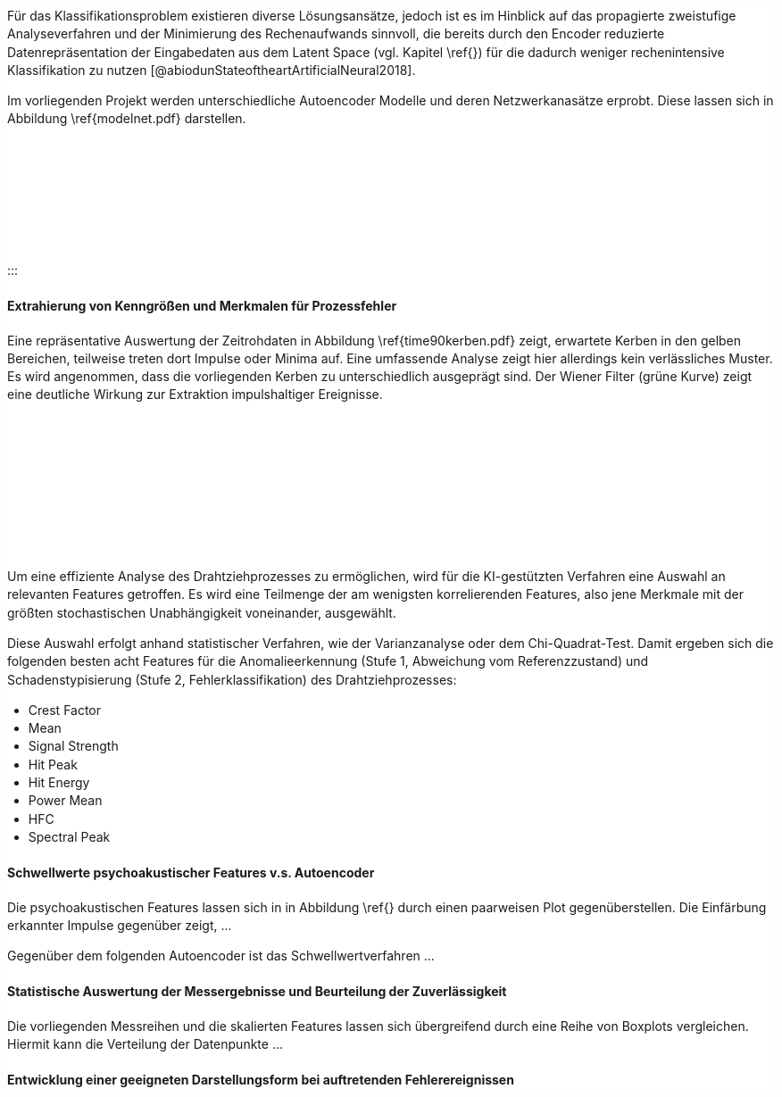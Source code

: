 Für das Klassifikationsproblem existieren diverse Lösungsansätze, jedoch ist es im Hinblick auf das propagierte zweistufige Analyseverfahren und der Minimierung des Rechenaufwands sinnvoll, die bereits durch den Encoder reduzierte Datenrepräsentation der Eingabedaten aus dem Latent Space (vgl. Kapitel \ref{}) für die dadurch weniger rechenintensive Klassifikation zu nutzen [@abiodunStateoftheartArtificialNeural2018].

Im vorliegenden Projekt werden unterschiedliche Autoencoder Modelle und deren Netzwerkanasätze erprobt. Diese lassen sich in Abbildung \ref{modelnet.pdf} darstellen.

:::![Autoencoder Netzwerkarchitktur\label{modelnet.pdf}](images/modelnet.pdf)

#### Extrahierung von Kenngrößen und Merkmalen für Prozessfehler

Eine repräsentative Auswertung der Zeitrohdaten in Abbildung \ref{time90kerben.pdf} zeigt, erwartete Kerben in den gelben Bereichen, teilweise treten dort Impulse oder Minima auf. Eine umfassende Analyse zeigt hier allerdings kein verlässliches Muster. Es wird angenommen, dass die vorliegenden Kerben zu unterschiedlich ausgeprägt sind. Der Wiener Filter (grüne Kurve) zeigt eine deutliche Wirkung zur Extraktion impulshaltiger Ereignisse.

![Zeitreihen mit Kerben\label{time90kerben.pdf}](images/time90kerben.pdf)

Um eine effiziente Analyse des Drahtziehprozesses zu ermöglichen, wird für die KI-gestützten Verfahren eine Auswahl an relevanten Features getroffen. Es wird eine Teilmenge der am wenigsten korrelierenden Features, also jene Merkmale mit der größten stochastischen Unabhängigkeit voneinander, ausgewählt.

Diese Auswahl erfolgt anhand statistischer Verfahren, wie der Varianzanalyse oder dem Chi-Quadrat-Test. Damit ergeben sich die folgenden besten acht Features für die Anomalieerkennung (Stufe 1, Abweichung vom Referenzzustand) und Schadenstypisierung (Stufe 2, Fehlerklassifikation) des Drahtziehprozesses:

- Crest Factor
- Mean
- Signal Strength
- Hit Peak
- Hit Energy
- Power Mean
- HFC
- Spectral Peak

#### Schwellwerte psychoakustischer Features v.s. Autoencoder

Die psychoakustischen Features lassen sich in in Abbildung \ref{} durch einen paarweisen Plot gegenüberstellen. Die Einfärbung erkannter Impulse gegenüber zeigt, ...

Gegenüber dem folgenden Autoencoder ist das Schwellwertverfahren ...

#### Statistische Auswertung der Messergebnisse und Beurteilung der Zuverlässigkeit

Die vorliegenden Messreihen und die skalierten Features lassen sich übergreifend durch eine Reihe von Boxplots vergleichen. Hiermit kann die Verteilung der Datenpunkte ...

#### Entwicklung einer geeigneten Darstellungsform bei auftretenden Fehlerereignissen
